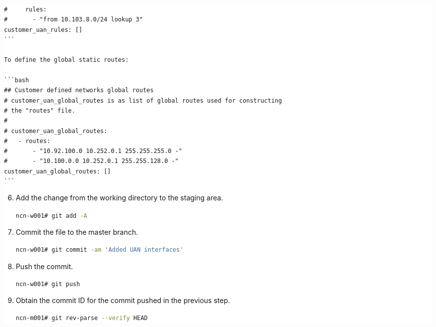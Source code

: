     #     rules:
    #       - "from 10.103.8.0/24 lookup 3"
    customer_uan_rules: []
    ```

    To define the global static routes:

    ```bash
    ## Customer defined networks global routes
    # customer_uan_global_routes is as list of global routes used for constructing
    # the "routes" file.  
    # 
    # customer_uan_global_routes:
    #   - routes: 
    #       - "10.92.100.0 10.252.0.1 255.255.255.0 -"
    #       - "10.100.0.0 10.252.0.1 255.255.128.0 -"
    customer_uan_global_routes: []
    ```

6. Add the change from the working directory to the staging area.

    ```bash
    ncn-w001# git add -A
    ```

7. Commit the file to the master branch.

    ```bash
    ncn-w001# git commit -am 'Added UAN interfaces'
    ```

8. Push the commit.

    ```bash
    ncn-w001# git push
    ```

9. Obtain the commit ID for the commit pushed in the previous step.

    ```bash
    ncn-m001# git rev-parse --verify HEAD
    ```
